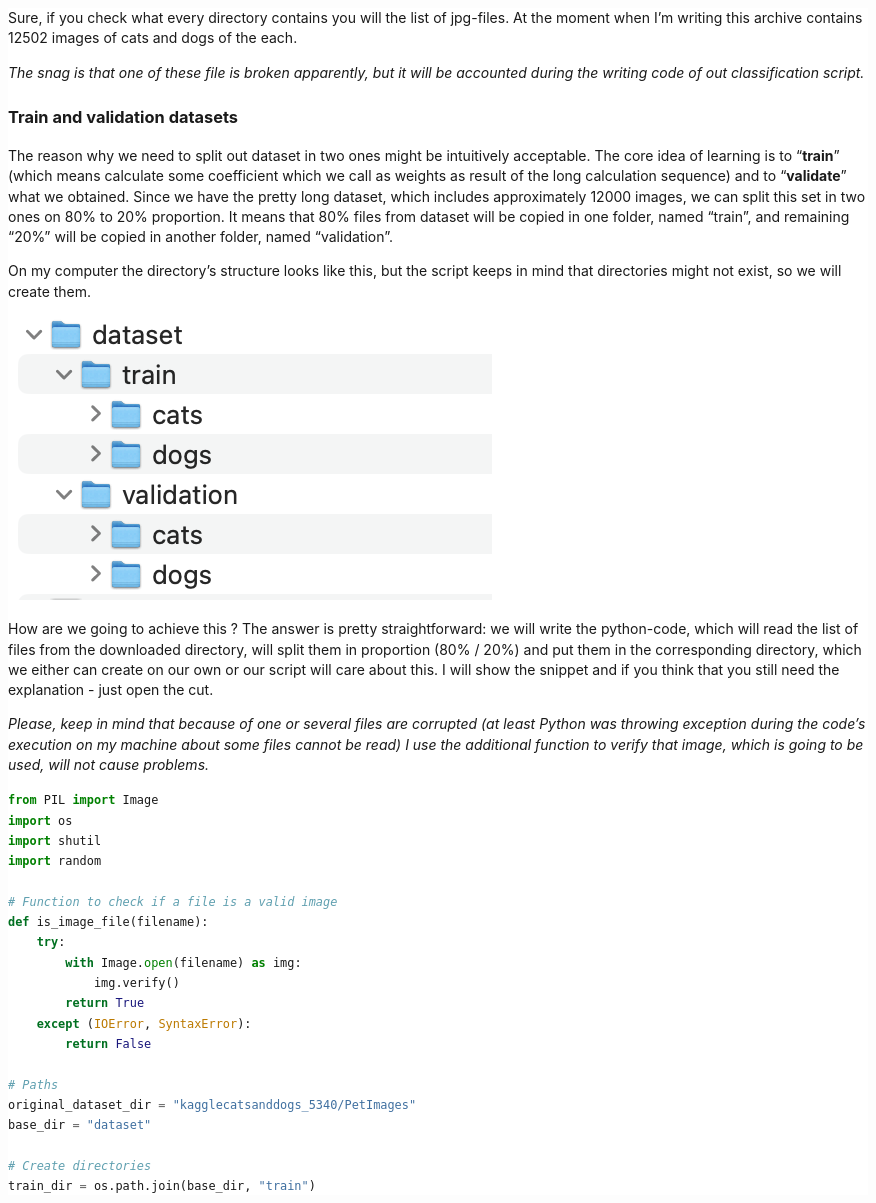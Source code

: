 Sure, if you check what every directory contains you will the list of jpg-files. At the moment when I’m writing this archive contains 12502 images of cats and dogs of the each. 

*The snag is that one of these file is broken apparently, but it will be accounted during the writing code of out classification script.* 

### Train and validation datasets

The reason why we need to split out dataset in two ones might be intuitively acceptable. The core idea of learning is to “**train**” (which means calculate some coefficient which we call as weights as result of the long calculation sequence) and to “**validate**” what we obtained. Since we have the pretty long dataset, which includes approximately 12000 images, we can split this set in two ones on 80% to 20% proportion. It means that 80% files from dataset will be copied in one folder, named “train”, and remaining “20%” will be copied in another folder, named “validation”.

On my computer the directory’s structure looks like this, but the script keeps in mind that directories might not exist, so we will create them. 

![Screenshot 2024-06-23 at 17.21.04.png](Github%20f2c7e7b803134e089c4484d14eb5d863/Screenshot_2024-06-23_at_17.21.04.png)

 

How are we going to achieve this ? The answer is pretty straightforward: we will write the python-code, which will read the list of files from the downloaded directory, will split them in proportion (80% / 20%) and put them in the corresponding directory, which we either can create on our own or our script will care about this. I will show the snippet and if you think that you still need the explanation - just open the cut. 

*Please, keep in mind that because of one or several files are corrupted (at least Python was throwing exception during the code’s execution on my machine about some files cannot be read) I use the additional function to verify that image, which is going to be used, will not cause problems.*

```python
from PIL import Image
import os
import shutil
import random

# Function to check if a file is a valid image
def is_image_file(filename):
    try:
        with Image.open(filename) as img:
            img.verify()
        return True
    except (IOError, SyntaxError):
        return False

# Paths
original_dataset_dir = "kagglecatsanddogs_5340/PetImages"
base_dir = "dataset"

# Create directories
train_dir = os.path.join(base_dir, "train")
```